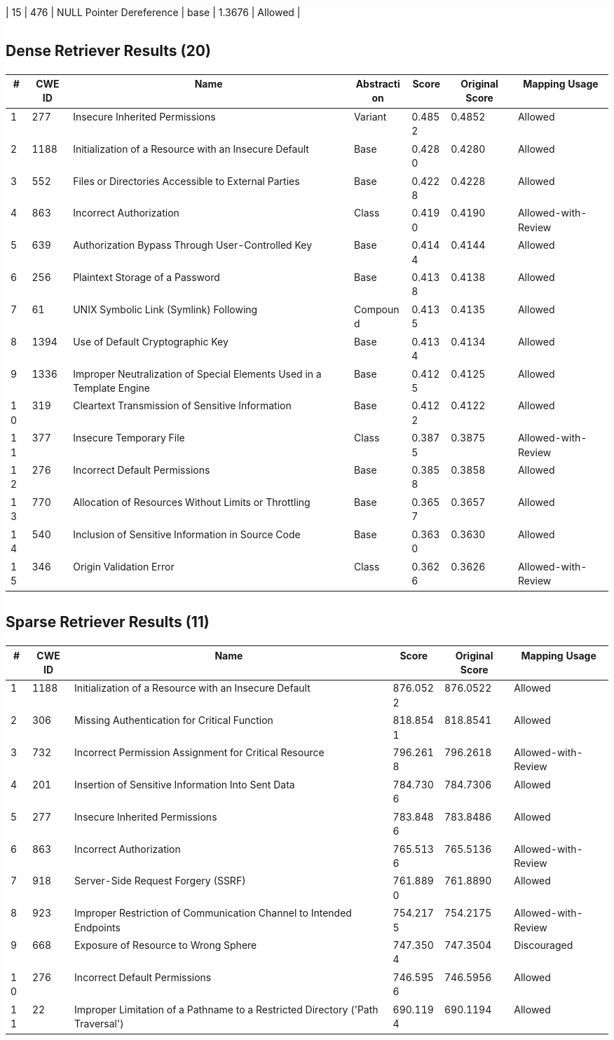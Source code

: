 | 15 | 476 | NULL Pointer Dereference | base | 1.3676 | Allowed |

## Dense Retriever Results (20)
| # | CWE ID | Name | Abstraction | Score | Original Score | Mapping Usage |
|---|--------|------|-------------|-------|----------------|---------------|
| 1 | 277 | Insecure Inherited Permissions | Variant | 0.4852 | 0.4852 | Allowed |
| 2 | 1188 | Initialization of a Resource with an Insecure Default | Base | 0.4280 | 0.4280 | Allowed |
| 3 | 552 | Files or Directories Accessible to External Parties | Base | 0.4228 | 0.4228 | Allowed |
| 4 | 863 | Incorrect Authorization | Class | 0.4190 | 0.4190 | Allowed-with-Review |
| 5 | 639 | Authorization Bypass Through User-Controlled Key | Base | 0.4144 | 0.4144 | Allowed |
| 6 | 256 | Plaintext Storage of a Password | Base | 0.4138 | 0.4138 | Allowed |
| 7 | 61 | UNIX Symbolic Link (Symlink) Following | Compound | 0.4135 | 0.4135 | Allowed |
| 8 | 1394 | Use of Default Cryptographic Key | Base | 0.4134 | 0.4134 | Allowed |
| 9 | 1336 | Improper Neutralization of Special Elements Used in a Template Engine | Base | 0.4125 | 0.4125 | Allowed |
| 10 | 319 | Cleartext Transmission of Sensitive Information | Base | 0.4122 | 0.4122 | Allowed |
| 11 | 377 | Insecure Temporary File | Class | 0.3875 | 0.3875 | Allowed-with-Review |
| 12 | 276 | Incorrect Default Permissions | Base | 0.3858 | 0.3858 | Allowed |
| 13 | 770 | Allocation of Resources Without Limits or Throttling | Base | 0.3657 | 0.3657 | Allowed |
| 14 | 540 | Inclusion of Sensitive Information in Source Code | Base | 0.3630 | 0.3630 | Allowed |
| 15 | 346 | Origin Validation Error | Class | 0.3626 | 0.3626 | Allowed-with-Review |

## Sparse Retriever Results (11)
| # | CWE ID | Name | Score | Original Score | Mapping Usage |
|---|--------|------|-------|---------------|---------------|
| 1 | 1188 | Initialization of a Resource with an Insecure Default | 876.0522 | 876.0522 | Allowed |
| 2 | 306 | Missing Authentication for Critical Function | 818.8541 | 818.8541 | Allowed |
| 3 | 732 | Incorrect Permission Assignment for Critical Resource | 796.2618 | 796.2618 | Allowed-with-Review |
| 4 | 201 | Insertion of Sensitive Information Into Sent Data | 784.7306 | 784.7306 | Allowed |
| 5 | 277 | Insecure Inherited Permissions | 783.8486 | 783.8486 | Allowed |
| 6 | 863 | Incorrect Authorization | 765.5136 | 765.5136 | Allowed-with-Review |
| 7 | 918 | Server-Side Request Forgery (SSRF) | 761.8890 | 761.8890 | Allowed |
| 8 | 923 | Improper Restriction of Communication Channel to Intended Endpoints | 754.2175 | 754.2175 | Allowed-with-Review |
| 9 | 668 | Exposure of Resource to Wrong Sphere | 747.3504 | 747.3504 | Discouraged |
| 10 | 276 | Incorrect Default Permissions | 746.5956 | 746.5956 | Allowed |
| 11 | 22 | Improper Limitation of a Pathname to a Restricted Directory ('Path Traversal') | 690.1194 | 690.1194 | Allowed |
